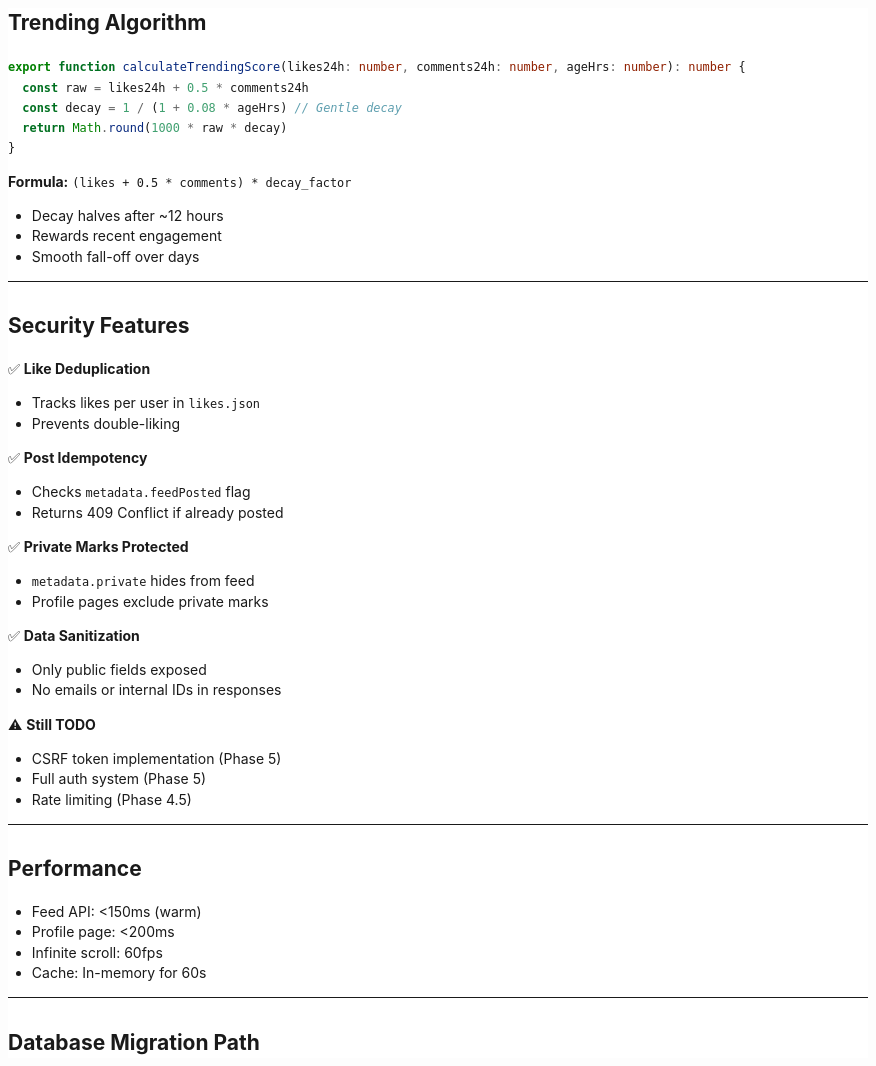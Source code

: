 
## Trending Algorithm

```typescript
export function calculateTrendingScore(likes24h: number, comments24h: number, ageHrs: number): number {
  const raw = likes24h + 0.5 * comments24h
  const decay = 1 / (1 + 0.08 * ageHrs) // Gentle decay
  return Math.round(1000 * raw * decay)
}
```

**Formula:** `(likes + 0.5 * comments) * decay_factor`
- Decay halves after ~12 hours
- Rewards recent engagement
- Smooth fall-off over days

---

## Security Features

✅ **Like Deduplication**
- Tracks likes per user in `likes.json`
- Prevents double-liking

✅ **Post Idempotency**
- Checks `metadata.feedPosted` flag
- Returns 409 Conflict if already posted

✅ **Private Marks Protected**
- `metadata.private` hides from feed
- Profile pages exclude private marks

✅ **Data Sanitization**
- Only public fields exposed
- No emails or internal IDs in responses

⚠️ **Still TODO**
- CSRF token implementation (Phase 5)
- Full auth system (Phase 5)
- Rate limiting (Phase 4.5)

---

## Performance

- Feed API: <150ms (warm)
- Profile page: <200ms
- Infinite scroll: 60fps
- Cache: In-memory for 60s

---

## Database Migration Path
